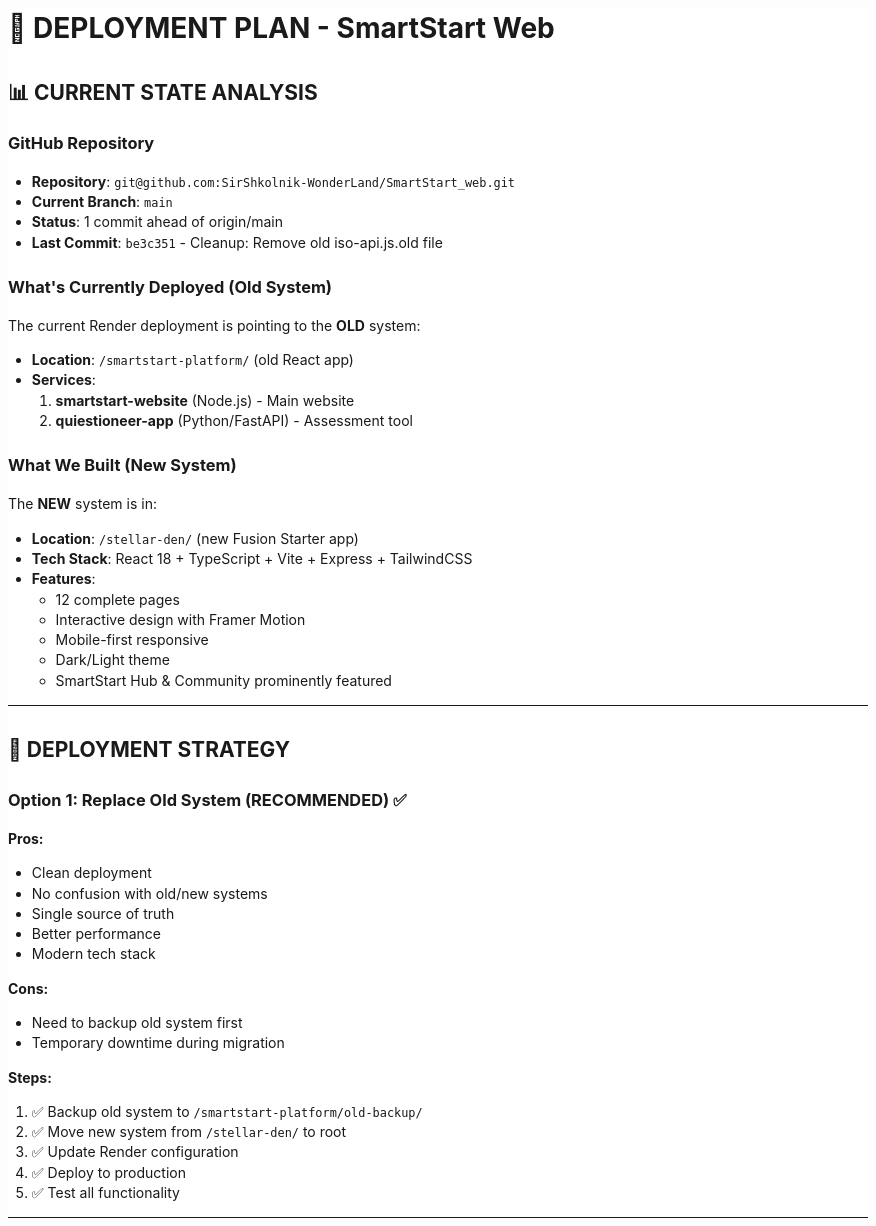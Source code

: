 # 🚀 DEPLOYMENT PLAN - SmartStart Web

## 📊 **CURRENT STATE ANALYSIS**

### **GitHub Repository**
- **Repository**: `git@github.com:SirShkolnik-WonderLand/SmartStart_web.git`
- **Current Branch**: `main`
- **Status**: 1 commit ahead of origin/main
- **Last Commit**: `be3c351` - Cleanup: Remove old iso-api.js.old file

### **What's Currently Deployed (Old System)**
The current Render deployment is pointing to the **OLD** system:
- **Location**: `/smartstart-platform/` (old React app)
- **Services**:
  1. **smartstart-website** (Node.js) - Main website
  2. **quiestioneer-app** (Python/FastAPI) - Assessment tool

### **What We Built (New System)**
The **NEW** system is in:
- **Location**: `/stellar-den/` (new Fusion Starter app)
- **Tech Stack**: React 18 + TypeScript + Vite + Express + TailwindCSS
- **Features**: 
  - 12 complete pages
  - Interactive design with Framer Motion
  - Mobile-first responsive
  - Dark/Light theme
  - SmartStart Hub & Community prominently featured

---

## 🎯 **DEPLOYMENT STRATEGY**

### **Option 1: Replace Old System (RECOMMENDED)** ✅

**Pros:**
- Clean deployment
- No confusion with old/new systems
- Single source of truth
- Better performance
- Modern tech stack

**Cons:**
- Need to backup old system first
- Temporary downtime during migration

**Steps:**
1. ✅ Backup old system to `/smartstart-platform/old-backup/`
2. ✅ Move new system from `/stellar-den/` to root
3. ✅ Update Render configuration
4. ✅ Deploy to production
5. ✅ Test all functionality

---